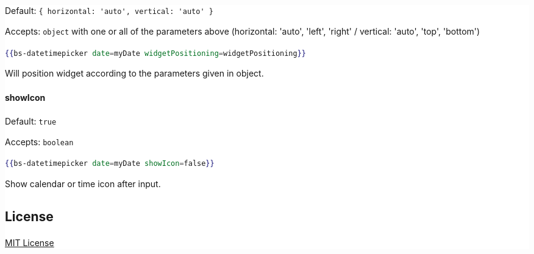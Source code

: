Default: `{ horizontal: 'auto', vertical: 'auto' }`

Accepts: `object` with one or all of the parameters above
(horizontal: 'auto', 'left', 'right' / vertical: 'auto', 'top', 'bottom')

```handlebars
{{bs-datetimepicker date=myDate widgetPositioning=widgetPositioning}}
```

Will position widget according to the parameters given in object.

#### showIcon

Default: `true`

Accepts: `boolean`

```handlebars
{{bs-datetimepicker date=myDate showIcon=false}}
```

Show calendar or time icon after input.


## License

[MIT License](https://github.com/btecu/ember-cli-bootstrap-datetimepicker/blob/master/LICENSE.md)
